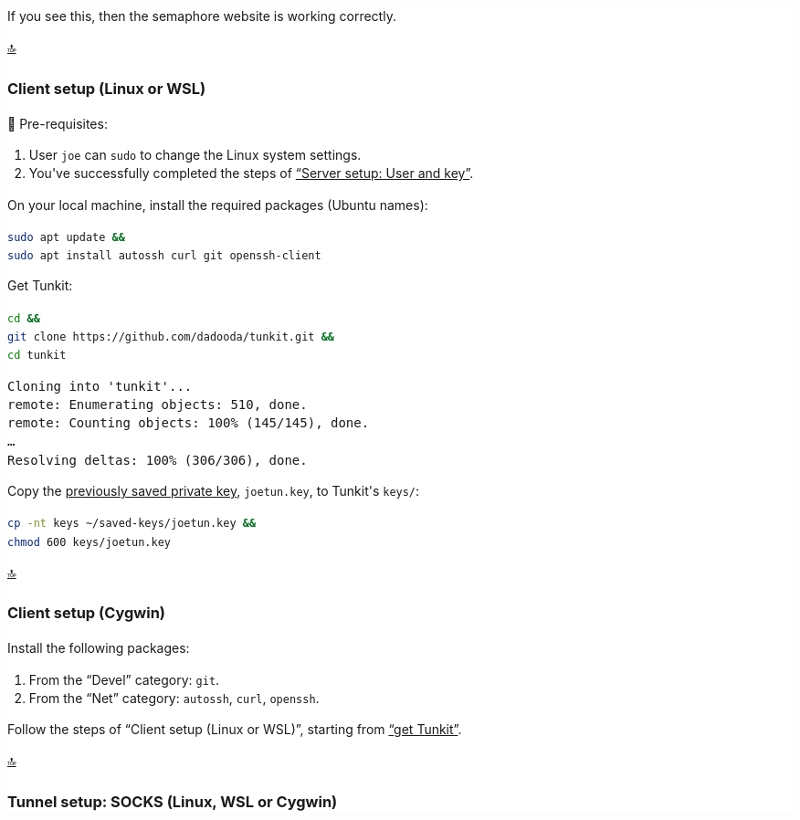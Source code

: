 
If you see this, then the semaphore website is working correctly.

[:top:](#the-ssh-tunnel-kit)

### Client setup (Linux or WSL)

:memo: Pre-requisites:

1. User `joe` can `sudo` to change the Linux system settings.
2. You've successfully completed the steps of [“Server setup: User and key”](#server-setup-user-and-key).

On your local machine, install the required packages (Ubuntu names):

```sh
sudo apt update &&
sudo apt install autossh curl git openssh-client

```

<a name="get-tunkit">Get Tunkit:</a>

```sh
cd &&
git clone https://github.com/dadooda/tunkit.git &&
cd tunkit

```

<pre>
Cloning into 'tunkit'...
remote: Enumerating objects: 510, done.
remote: Counting objects: 100% (145/145), done.
…
Resolving deltas: 100% (306/306), done.
</pre>

Copy the [previously saved private key](#previously-saved-keys), `joetun.key`, to Tunkit's `keys/`:

```sh
cp -nt keys ~/saved-keys/joetun.key &&
chmod 600 keys/joetun.key
```

[:top:](#the-ssh-tunnel-kit)

### Client setup (Cygwin)

Install the following packages:

1. From the “Devel” category: `git`.
2. From the “Net” category: `autossh`, `curl`, `openssh`.

Follow the steps of “Client setup (Linux or WSL)”, starting from [“get Tunkit”](#get-tunkit).

[:top:](#the-ssh-tunnel-kit)

### Tunnel setup: SOCKS (Linux, WSL or Cygwin)
